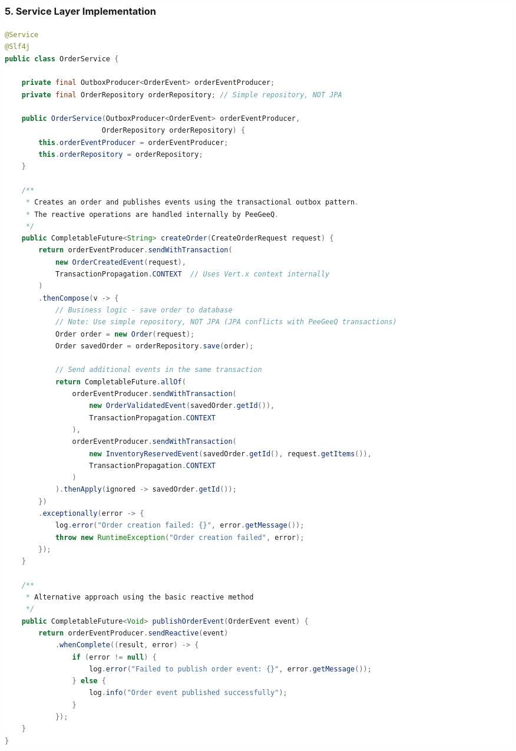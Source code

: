 ### **5. Service Layer Implementation**

```java
@Service
@Slf4j
public class OrderService {

    private final OutboxProducer<OrderEvent> orderEventProducer;
    private final OrderRepository orderRepository; // Simple repository, NOT JPA

    public OrderService(OutboxProducer<OrderEvent> orderEventProducer,
                       OrderRepository orderRepository) {
        this.orderEventProducer = orderEventProducer;
        this.orderRepository = orderRepository;
    }

    /**
     * Creates an order and publishes events using the transactional outbox pattern.
     * The reactive operations are handled internally by PeeGeeQ.
     */
    public CompletableFuture<String> createOrder(CreateOrderRequest request) {
        return orderEventProducer.sendWithTransaction(
            new OrderCreatedEvent(request),
            TransactionPropagation.CONTEXT  // Uses Vert.x context internally
        )
        .thenCompose(v -> {
            // Business logic - save order to database
            // Note: Use simple repository, NOT JPA (JPA conflicts with PeeGeeQ transactions)
            Order order = new Order(request);
            Order savedOrder = orderRepository.save(order);

            // Send additional events in the same transaction
            return CompletableFuture.allOf(
                orderEventProducer.sendWithTransaction(
                    new OrderValidatedEvent(savedOrder.getId()),
                    TransactionPropagation.CONTEXT
                ),
                orderEventProducer.sendWithTransaction(
                    new InventoryReservedEvent(savedOrder.getId(), request.getItems()),
                    TransactionPropagation.CONTEXT
                )
            ).thenApply(ignored -> savedOrder.getId());
        })
        .exceptionally(error -> {
            log.error("Order creation failed: {}", error.getMessage());
            throw new RuntimeException("Order creation failed", error);
        });
    }

    /**
     * Alternative approach using the basic reactive method
     */
    public CompletableFuture<Void> publishOrderEvent(OrderEvent event) {
        return orderEventProducer.sendReactive(event)
            .whenComplete((result, error) -> {
                if (error != null) {
                    log.error("Failed to publish order event: {}", error.getMessage());
                } else {
                    log.info("Order event published successfully");
                }
            });
    }
}
```